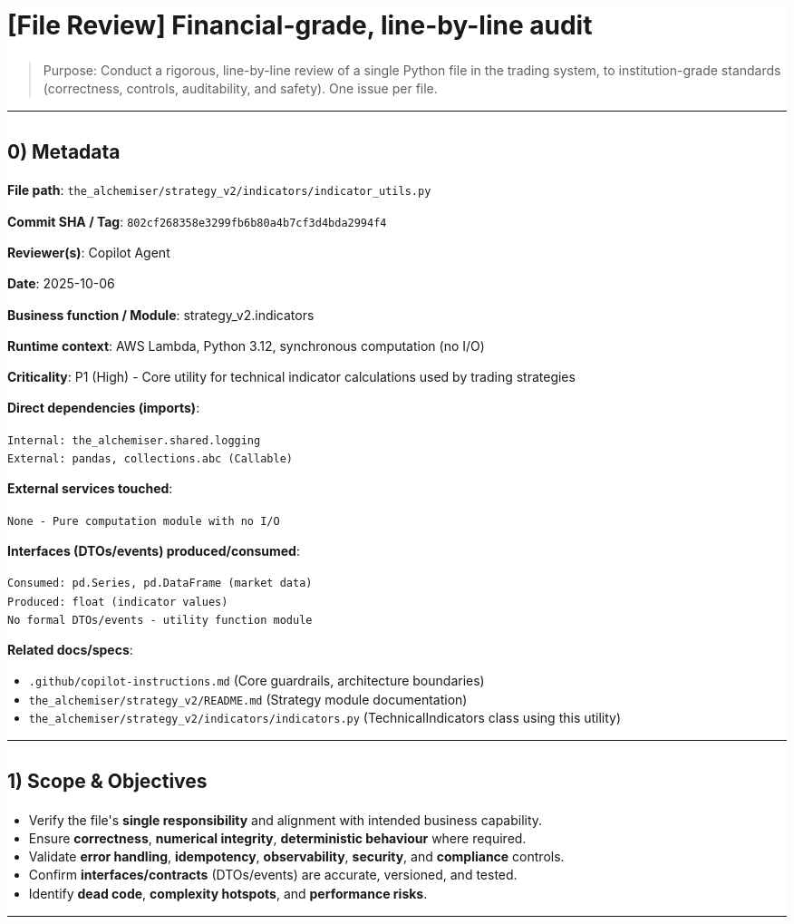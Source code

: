 # [File Review] Financial-grade, line-by-line audit

> Purpose: Conduct a rigorous, line-by-line review of a single Python file in the trading system, to institution-grade standards (correctness, controls, auditability, and safety). One issue per file.

---

## 0) Metadata

**File path**: `the_alchemiser/strategy_v2/indicators/indicator_utils.py`

**Commit SHA / Tag**: `802cf268358e3299fb6b80a4b7cf3d4bda2994f4`

**Reviewer(s)**: Copilot Agent

**Date**: 2025-10-06

**Business function / Module**: strategy_v2.indicators

**Runtime context**: AWS Lambda, Python 3.12, synchronous computation (no I/O)

**Criticality**: P1 (High) - Core utility for technical indicator calculations used by trading strategies

**Direct dependencies (imports)**:
```
Internal: the_alchemiser.shared.logging
External: pandas, collections.abc (Callable)
```

**External services touched**:
```
None - Pure computation module with no I/O
```

**Interfaces (DTOs/events) produced/consumed**:
```
Consumed: pd.Series, pd.DataFrame (market data)
Produced: float (indicator values)
No formal DTOs/events - utility function module
```

**Related docs/specs**:
- `.github/copilot-instructions.md` (Core guardrails, architecture boundaries)
- `the_alchemiser/strategy_v2/README.md` (Strategy module documentation)
- `the_alchemiser/strategy_v2/indicators/indicators.py` (TechnicalIndicators class using this utility)

---

## 1) Scope & Objectives

- Verify the file's **single responsibility** and alignment with intended business capability.
- Ensure **correctness**, **numerical integrity**, **deterministic behaviour** where required.
- Validate **error handling**, **idempotency**, **observability**, **security**, and **compliance** controls.
- Confirm **interfaces/contracts** (DTOs/events) are accurate, versioned, and tested.
- Identify **dead code**, **complexity hotspots**, and **performance risks**.

---